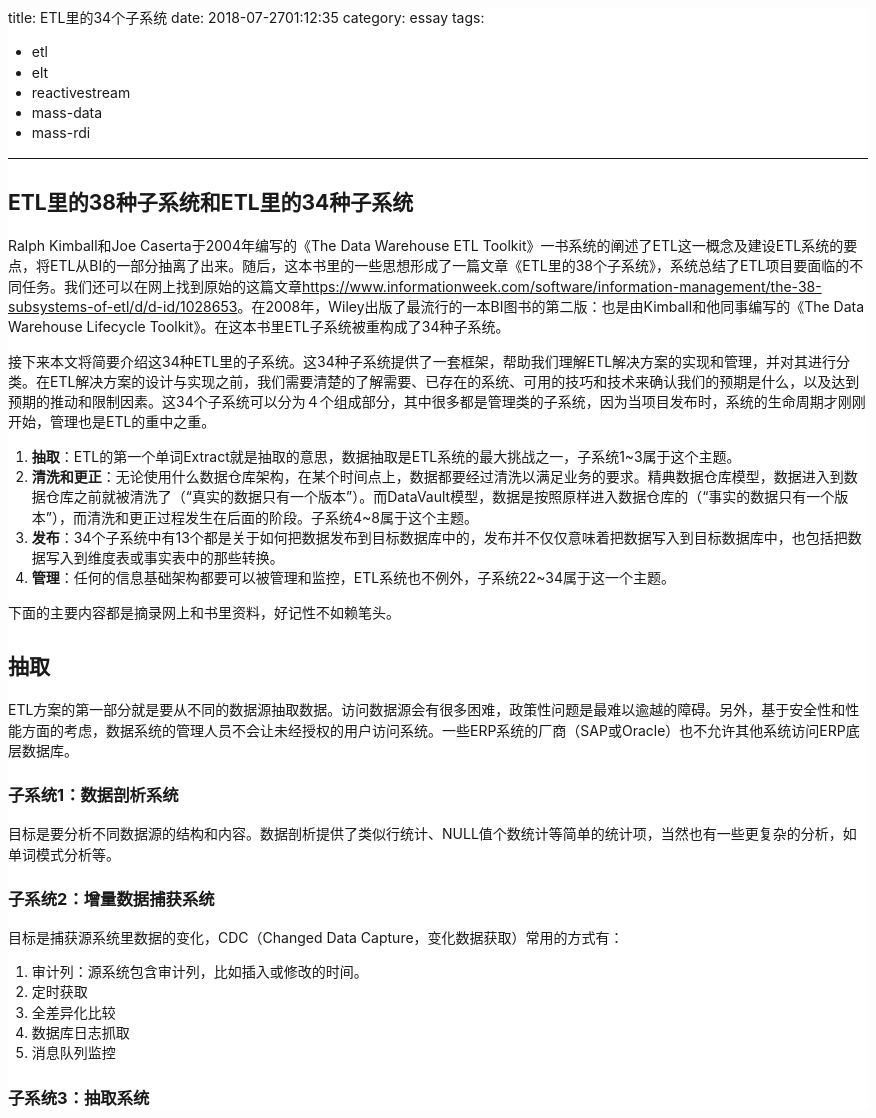 title: ETL里的34个子系统
date: 2018-07-2701:12:35
category: essay
tags:
  - etl
  - elt
  - reactivestream
  - mass-data
  - mass-rdi
---

## ETL里的38种子系统和ETL里的34种子系统

Ralph Kimball和Joe Caserta于2004年编写的《The Data Warehouse ETL Toolkit》一书系统的阐述了ETL这一概念及建设ETL系统的要点，将ETL从BI的一部分抽离了出来。随后，这本书里的一些思想形成了一篇文章《ETL里的38个子系统》，系统总结了ETL项目要面临的不同任务。我们还可以在网上找到原始的这篇文章<a href="https://www.informationweek.com/software/information-management/the-38-subsystems-of-etl/d/d-id/1028653" target="_blank">https://www.informationweek.com/software/information-management/the-38-subsystems-of-etl/d/d-id/1028653</a>。在2008年，Wiley出版了最流行的一本BI图书的第二版：也是由Kimball和他同事编写的《The Data Warehouse Lifecycle Toolkit》。在这本书里ETL子系统被重构成了34种子系统。

接下来本文将简要介绍这34种ETL里的子系统。这34种子系统提供了一套框架，帮助我们理解ETL解决方案的实现和管理，并对其进行分类。在ETL解决方案的设计与实现之前，我们需要清楚的了解需要、已存在的系统、可用的技巧和技术来确认我们的预期是什么，以及达到预期的推动和限制因素。这34个子系统可以分为４个组成部分，其中很多都是管理类的子系统，因为当项目发布时，系统的生命周期才刚刚开始，管理也是ETL的重中之重。

1. **抽取**：ETL的第一个单词Extract就是抽取的意思，数据抽取是ETL系统的最大挑战之一，子系统1~3属于这个主题。
2. **清洗和更正**：无论使用什么数据仓库架构，在某个时间点上，数据都要经过清洗以满足业务的要求。精典数据仓库模型，数据进入到数据仓库之前就被清洗了（“真实的数据只有一个版本”）。而DataVault模型，数据是按照原样进入数据仓库的（“事实的数据只有一个版本”），而清洗和更正过程发生在后面的阶段。子系统4~8属于这个主题。
3. **发布**：34个子系统中有13个都是关于如何把数据发布到目标数据库中的，发布并不仅仅意味着把数据写入到目标数据库中，也包括把数据写入到维度表或事实表中的那些转换。
4. **管理**：任何的信息基础架构都要可以被管理和监控，ETL系统也不例外，子系统22~34属于这一个主题。

下面的主要内容都是摘录网上和书里资料，好记性不如赖笔头。

## 抽取

ETL方案的第一部分就是要从不同的数据源抽取数据。访问数据源会有很多困难，政策性问题是最难以逾越的障碍。另外，基于安全性和性能方面的考虑，数据系统的管理人员不会让未经授权的用户访问系统。一些ERP系统的厂商（SAP或Oracle）也不允许其他系统访问ERP底层数据库。

### 子系统1：数据剖析系统

目标是要分析不同数据源的结构和内容。数据剖析提供了类似行统计、NULL值个数统计等简单的统计项，当然也有一些更复杂的分析，如单词模式分析等。

### 子系统2：增量数据捕获系统

目标是捕获源系统里数据的变化，CDC（Changed Data Capture，变化数据获取）常用的方式有：

1. 审计列：源系统包含审计列，比如插入或修改的时间。
2. 定时获取
3. 全差异化比较
4. 数据库日志抓取
5. 消息队列监控

### 子系统3：抽取系统
